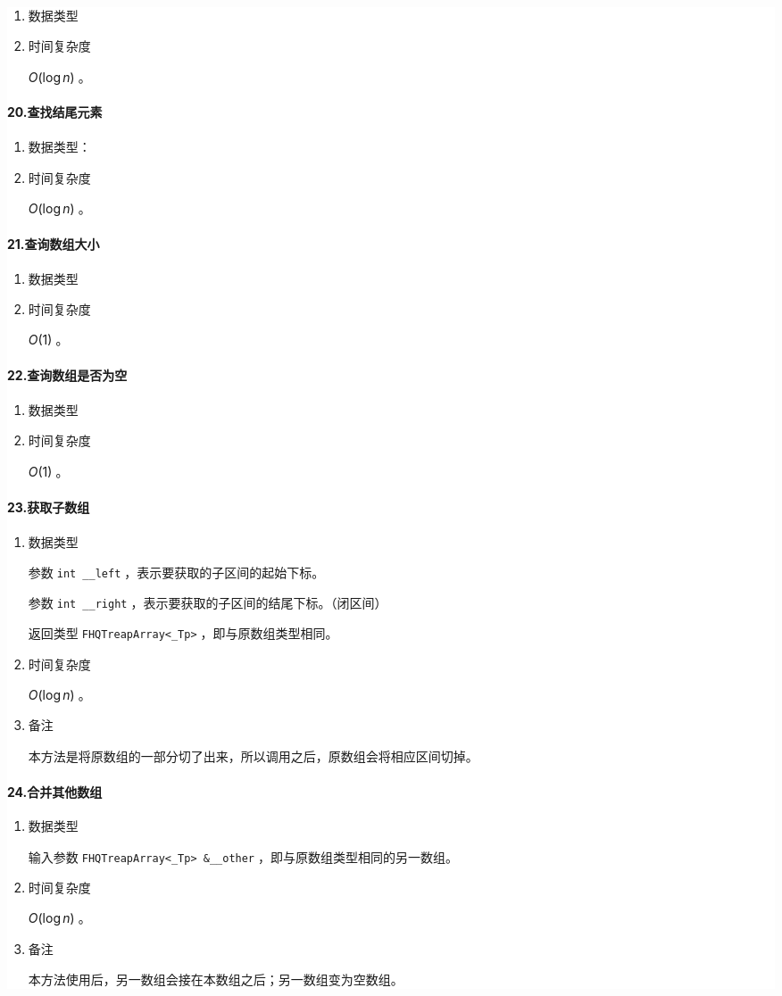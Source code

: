 1. 数据类型

2. 时间复杂度

   $O(\log n)$ 。


#### 20.查找结尾元素

1. 数据类型：

2. 时间复杂度

   $O(\log n)$ 。


#### 21.查询数组大小

1. 数据类型

2. 时间复杂度

   $O(1)$ 。


#### 22.查询数组是否为空

1. 数据类型

2. 时间复杂度

   $O(1)$ 。

#### 23.获取子数组

1. 数据类型

   参数 `int __left` ，表示要获取的子区间的起始下标。

   参数 `int __right` ，表示要获取的子区间的结尾下标。（闭区间）

   返回类型 `FHQTreapArray<_Tp>` ，即与原数组类型相同。

2. 时间复杂度

   $O(\log n)$ 。

3. 备注

   本方法是将原数组的一部分切了出来，所以调用之后，原数组会将相应区间切掉。

#### 24.合并其他数组

1. 数据类型

   输入参数 `FHQTreapArray<_Tp> &__other` ，即与原数组类型相同的另一数组。

2. 时间复杂度

   $O(\log n)$ 。

3. 备注

   本方法使用后，另一数组会接在本数组之后；另一数组变为空数组。
